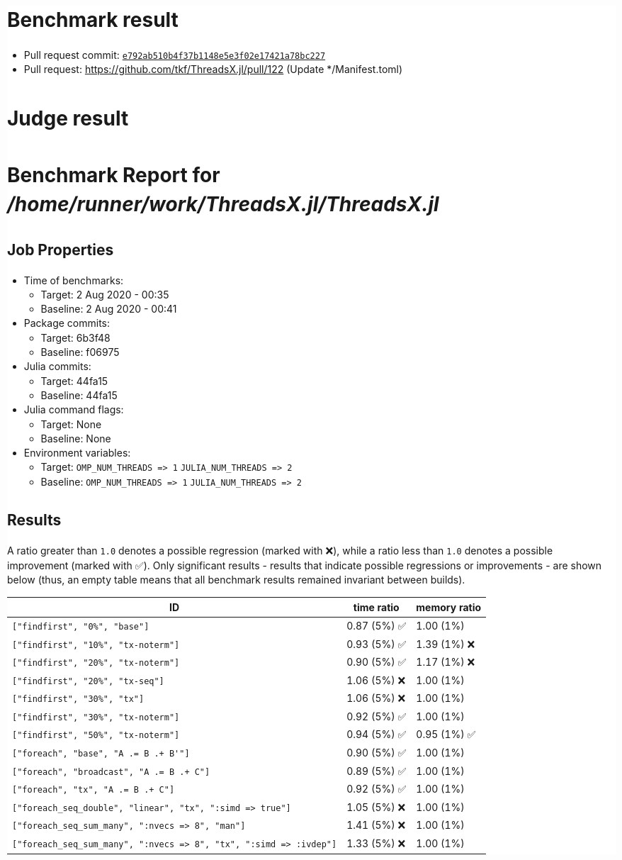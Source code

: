 # Benchmark result

* Pull request commit: [`e792ab510b4f37b1148e5e3f02e17421a78bc227`](https://github.com/tkf/ThreadsX.jl/commit/e792ab510b4f37b1148e5e3f02e17421a78bc227)
* Pull request: <https://github.com/tkf/ThreadsX.jl/pull/122> (Update */Manifest.toml)

# Judge result
# Benchmark Report for */home/runner/work/ThreadsX.jl/ThreadsX.jl*

## Job Properties
* Time of benchmarks:
    - Target: 2 Aug 2020 - 00:35
    - Baseline: 2 Aug 2020 - 00:41
* Package commits:
    - Target: 6b3f48
    - Baseline: f06975
* Julia commits:
    - Target: 44fa15
    - Baseline: 44fa15
* Julia command flags:
    - Target: None
    - Baseline: None
* Environment variables:
    - Target: `OMP_NUM_THREADS => 1` `JULIA_NUM_THREADS => 2`
    - Baseline: `OMP_NUM_THREADS => 1` `JULIA_NUM_THREADS => 2`

## Results
A ratio greater than `1.0` denotes a possible regression (marked with :x:), while a ratio less
than `1.0` denotes a possible improvement (marked with :white_check_mark:). Only significant results - results
that indicate possible regressions or improvements - are shown below (thus, an empty table means that all
benchmark results remained invariant between builds).

| ID                                                                 | time ratio                   | memory ratio                 |
|--------------------------------------------------------------------|------------------------------|------------------------------|
| `["findfirst", "0%", "base"]`                                      | 0.87 (5%) :white_check_mark: |                   1.00 (1%)  |
| `["findfirst", "10%", "tx-noterm"]`                                | 0.93 (5%) :white_check_mark: |                1.39 (1%) :x: |
| `["findfirst", "20%", "tx-noterm"]`                                | 0.90 (5%) :white_check_mark: |                1.17 (1%) :x: |
| `["findfirst", "20%", "tx-seq"]`                                   |                1.06 (5%) :x: |                   1.00 (1%)  |
| `["findfirst", "30%", "tx"]`                                       |                1.06 (5%) :x: |                   1.00 (1%)  |
| `["findfirst", "30%", "tx-noterm"]`                                | 0.92 (5%) :white_check_mark: |                   1.00 (1%)  |
| `["findfirst", "50%", "tx-noterm"]`                                | 0.94 (5%) :white_check_mark: | 0.95 (1%) :white_check_mark: |
| `["foreach", "base", "A .= B .+ B'"]`                              | 0.90 (5%) :white_check_mark: |                   1.00 (1%)  |
| `["foreach", "broadcast", "A .= B .+ C"]`                          | 0.89 (5%) :white_check_mark: |                   1.00 (1%)  |
| `["foreach", "tx", "A .= B .+ C"]`                                 | 0.92 (5%) :white_check_mark: |                   1.00 (1%)  |
| `["foreach_seq_double", "linear", "tx", ":simd => true"]`          |                1.05 (5%) :x: |                   1.00 (1%)  |
| `["foreach_seq_sum_many", ":nvecs => 8", "man"]`                   |                1.41 (5%) :x: |                   1.00 (1%)  |
| `["foreach_seq_sum_many", ":nvecs => 8", "tx", ":simd => :ivdep"]` |                1.33 (5%) :x: |                   1.00 (1%)  |